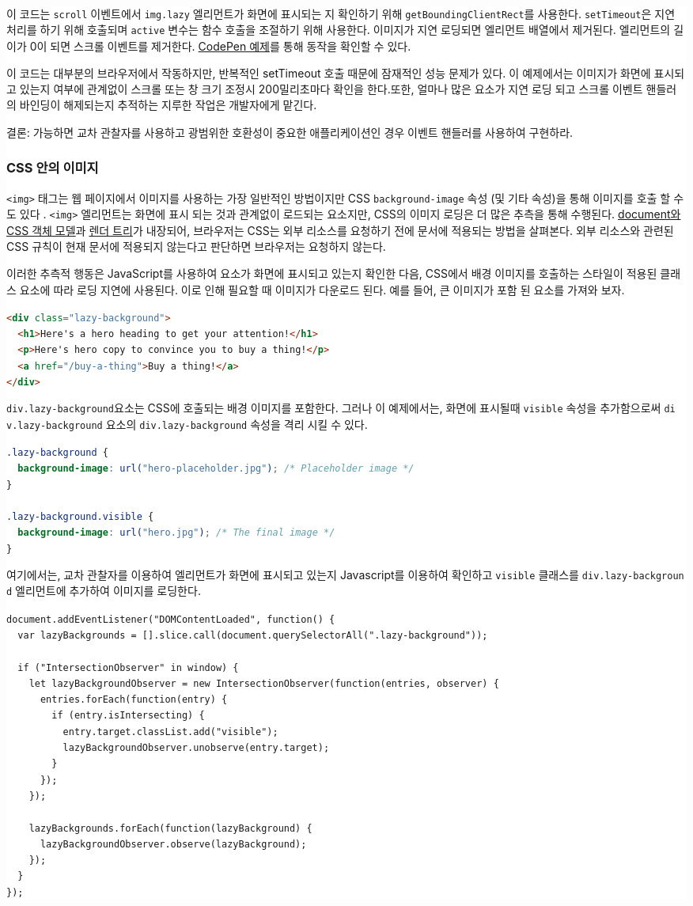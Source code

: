 이 코드는 `scroll` 이벤트에서 `img.lazy` 엘리먼트가 화면에 표시되는 지 확인하기 위해 `getBoundingClientRect`를 사용한다. `setTimeout`은 지연 처리를 하기 위해 호출되며 `active` 변수는 함수 호출을 조절하기 위해 사용한다. 이미지가 지연 로딩되면 엘리먼트 배열에서 제거된다. 엘리먼트의 길이가 0이 되면 스크롤 이벤트를 제거한다. [CodePen 예제](https://codepen.io/malchata/pen/mXoZGx)를 통해 동작을 확인할 수 있다.

이 코드는 대부분의 브라우저에서 작동하지만, 반복적인 setTimeout 호출 때문에 잠재적인 성능 문제가 있다. 이 예제에서는 이미지가 화면에 표시되고 있는지 여부에 관계없이 스크롤 또는 창 크기 조정시 200밀리초마다 확인을 한다.또한, 얼마나 많은 요소가 지연 로딩 되고 스크롤 이벤트 핸들러의 바인딩이 해제되는지 추적하는 지루한 작업은 개발자에게 맡긴다.

결론: 가능하면 교차 관찰자를 사용하고 광범위한 호환성이 중요한 애플리케이션인 경우 이벤트 핸들러를 사용하여 구현하라.


### CSS 안의 이미지

`<img>` 태그는 웹 페이지에서 이미지를 사용하는 가장 일반적인 방법이지만 CSS `background-image` 속성 (및 기타 속성)을 통해 이미지를 호출 할 수도 있다 . `<img>` 엘리먼트는 화면에 표시 되는 것과 관계없이 로드되는 요소지만, CSS의 이미지 로딩은 더 많은 추측을 통해 수행된다. [document와 CSS 객체 모델](https://developers.google.com/web/fundamentals/performance/critical-rendering-path/constructing-the-object-model)과 [렌더 트리](https://developers.google.com/web/fundamentals/performance/critical-rendering-path/render-tree-construction)가 내장되어, 브라우저는 CSS는 외부 리소스를 요청하기 전에 문서에 적용되는 방법을 살펴본다. 외부 리소스와 관련된 CSS 규칙이 현재 문서에 적용되지 않는다고 판단하면 브라우저는 요청하지 않는다.

이러한 추측적 행동은 JavaScript를 사용하여 요소가 화면에 표시되고 있는지 확인한 다음, CSS에서 배경 이미지를 호출하는 스타일이 적용된 클래스 요소에 따라 로딩 지연에 사용된다. 이로 인해 필요할 때 이미지가 다운로드 된다. 예를 들어, 큰 이미지가 포함 된 요소를 가져와 보자.

```html
<div class="lazy-background">
  <h1>Here's a hero heading to get your attention!</h1>
  <p>Here's hero copy to convince you to buy a thing!</p>
  <a href="/buy-a-thing">Buy a thing!</a>
</div>
```

`div.lazy-background`요소는 CSS에 호출되는 배경 이미지를 포함한다. 그러나 이 예제에서는, 화면에 표시될때 `visible` 속성을 추가함으로써 `div.lazy-background` 요소의 `div.lazy-background` 속성을 격리 시킬 수 있다.

```css
.lazy-background {
  background-image: url("hero-placeholder.jpg"); /* Placeholder image */
}

.lazy-background.visible {
  background-image: url("hero.jpg"); /* The final image */
}
```

여기에서는, 교차 관찰자를 이용하여 엘리먼트가 화면에 표시되고 있는지 Javascript를 이용하여 확인하고 `visible` 클래스를 `div.lazy-background` 엘리먼트에 추가하여 이미지를 로딩한다.

```javscript
document.addEventListener("DOMContentLoaded", function() {
  var lazyBackgrounds = [].slice.call(document.querySelectorAll(".lazy-background"));

  if ("IntersectionObserver" in window) {
    let lazyBackgroundObserver = new IntersectionObserver(function(entries, observer) {
      entries.forEach(function(entry) {
        if (entry.isIntersecting) {
          entry.target.classList.add("visible");
          lazyBackgroundObserver.unobserve(entry.target);
        }
      });
    });

    lazyBackgrounds.forEach(function(lazyBackground) {
      lazyBackgroundObserver.observe(lazyBackground);
    });
  }
});
```
